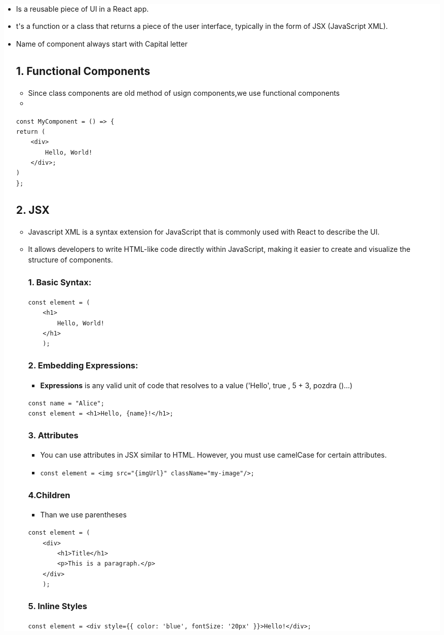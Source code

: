 * Is a reusable piece of UI in a React app. 
* t's a function or a class that returns a piece of the user interface, typically in the form of JSX (JavaScript XML).
* Name of component always start with Capital letter

    ## 1. Functional Components
    * Since class components are old method of usign components,we use functional components
    * 
    ```
    const MyComponent = () => {
    return (
        <div>
            Hello, World!
        </div>;
    )
    };
    ```
    ## 2. JSX
    * Javascript XML is a syntax extension for JavaScript that is commonly used with React to describe the UI. 
    * It allows developers to write HTML-like code directly within JavaScript, making it easier to create and visualize the structure of components. 
        ### 1. **Basic Syntax**:
         ```
         const element = (
             <h1>
                 Hello, World!
             </h1>
             );
         ```
        ### 2. Embedding Expressions:
         * **Expressions** is any valid unit of code that resolves to a value ('Hello', true , 5 + 3, pozdra ()...)

         ```
         const name = "Alice";
         const element = <h1>Hello, {name}!</h1>;
         ```
        ### 3. Attributes
         * You can use attributes in JSX similar to HTML. However, you must use camelCase for certain attributes.

         * ```const element = <img src="{imgUrl}" className="my-image"/>;```


        ### 4.Children
         * Than we use parentheses
         ```
         const element = (
             <div>
                 <h1>Title</h1>
                 <p>This is a paragraph.</p>
             </div>
             );
         ```
        ### 5. Inline Styles
         ```const element = <div style={{ color: 'blue', fontSize: '20px' }}>Hello!</div>;```
